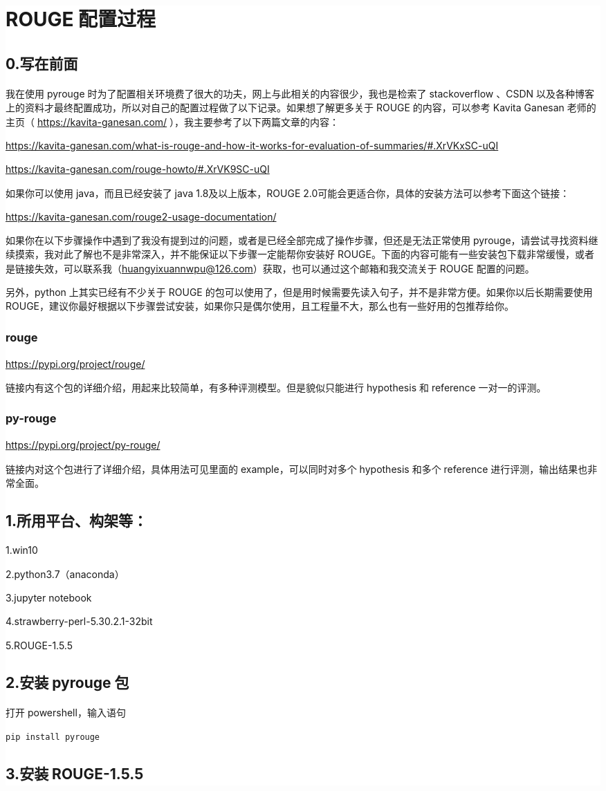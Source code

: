 # ROUGE 配置过程

## 0.写在前面

我在使用 pyrouge 时为了配置相关环境费了很大的功夫，网上与此相关的内容很少，我也是检索了 stackoverflow 、CSDN 以及各种博客上的资料才最终配置成功，所以对自己的配置过程做了以下记录。如果想了解更多关于 ROUGE 的内容，可以参考 Kavita Ganesan 老师的主页（ https://kavita-ganesan.com/ ），我主要参考了以下两篇文章的内容：

https://kavita-ganesan.com/what-is-rouge-and-how-it-works-for-evaluation-of-summaries/#.XrVKxSC-uQI

https://kavita-ganesan.com/rouge-howto/#.XrVK9SC-uQI

如果你可以使用 java，而且已经安装了 java 1.8及以上版本，ROUGE 2.0可能会更适合你，具体的安装方法可以参考下面这个链接：

https://kavita-ganesan.com/rouge2-usage-documentation/

如果你在以下步骤操作中遇到了我没有提到过的问题，或者是已经全部完成了操作步骤，但还是无法正常使用 pyrouge，请尝试寻找资料继续摸索，我对此了解也不是非常深入，并不能保证以下步骤一定能帮你安装好 ROUGE。下面的内容可能有一些安装包下载非常缓慢，或者是链接失效，可以联系我（huangyixuannwpu@126.com）获取，也可以通过这个邮箱和我交流关于 ROUGE 配置的问题。

另外，python 上其实已经有不少关于 ROUGE 的包可以使用了，但是用时候需要先读入句子，并不是非常方便。如果你以后长期需要使用 ROUGE，建议你最好根据以下步骤尝试安装，如果你只是偶尔使用，且工程量不大，那么也有一些好用的包推荐给你。

### rouge

https://pypi.org/project/rouge/

链接内有这个包的详细介绍，用起来比较简单，有多种评测模型。但是貌似只能进行 hypothesis 和 reference 一对一的评测。

### py-rouge

https://pypi.org/project/py-rouge/

链接内对这个包进行了详细介绍，具体用法可见里面的 example，可以同时对多个 hypothesis 和多个 reference 进行评测，输出结果也非常全面。

## 1.所用平台、构架等：

1.win10

2.python3.7（anaconda）

3.jupyter notebook

4.strawberry-perl-5.30.2.1-32bit

5.ROUGE-1.5.5


## 2.安装 pyrouge 包

打开 powershell，输入语句

```
pip install pyrouge
```

## 3.安装 ROUGE-1.5.5
